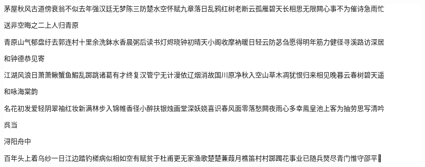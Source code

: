 茅屋秋风古道傍衰翁不似去年强汉廷无梦陈三防楚水空怀赋九章落日乱鸦红树老断云孤雁碧天长相思无限闗心事不为催诗急雨忙  

送非空晦之二上人归青原  

青原山气郁盘纡去郭连村十里余洗鉢水香晨粥后读书灯烬晓钟初晴天小阁收摩衲暖日轻云防苾刍愿得明年筋力健径寻溪路访深居  

和钟德恭见寄  

江湖风浪日萧萧鳅蟹鱼鰕乱踯跳诸葛有才终复汉管宁无计漫依辽烟消故国川原净秋入空山草木凋犹恨归来相见晚暮云春树碧天遥  

和咏海棠韵  

名花初发爱轻阴翠袖红妆新满林步入锦帷香径小醉扶银烛画堂深妖娆喜识春风面零落愁闗夜雨心多幸鳯皇池上客为抽劳思写清吟  

呉当  

浔阳舟中  

百年头上着乌纱一日江边踏钓槎病似相如空有赋贫于杜甫更无家渔歌楚楚蒹葭月樵笛村村踯躅花事业已随兵燹尽青门惟守邵平  

